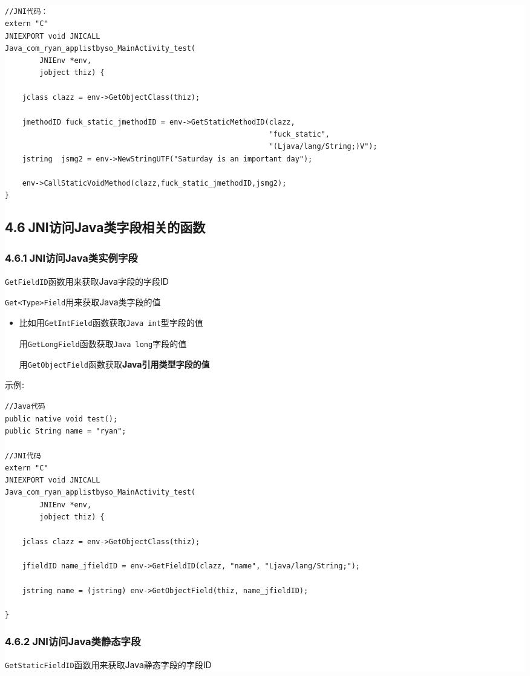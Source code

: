 	//JNI代码：
	extern "C"
	JNIEXPORT void JNICALL
	Java_com_ryan_applistbyso_MainActivity_test(
	        JNIEnv *env,
	        jobject thiz) {
	
	    jclass clazz = env->GetObjectClass(thiz);
	
	    jmethodID fuck_static_jmethodID = env->GetStaticMethodID(clazz,
	                                                             "fuck_static",
	                                                             "(Ljava/lang/String;)V");
	    jstring  jsmg2 = env->NewStringUTF("Saturday is an important day");
	
	    env->CallStaticVoidMethod(clazz,fuck_static_jmethodID,jsmg2);
	}


## 4.6 JNI访问Java类字段相关的函数

### 4.6.1 JNI访问Java类实例字段

`GetFieldID`函数用来获取Java字段的字段ID

`Get<Type>Field`用来获取Java类字段的值

- 比如用`GetIntField`函数获取`Java int`型字段的值

	用`GetLongField`函数获取`Java long`字段的值

	用`GetObjectField`函数获取**Java引用类型字段的值**


示例:

	//Java代码
	public native void test();
	public String name = "ryan";

	//JNI代码
	extern "C"
	JNIEXPORT void JNICALL
	Java_com_ryan_applistbyso_MainActivity_test(
	        JNIEnv *env,
	        jobject thiz) {
	
	    jclass clazz = env->GetObjectClass(thiz);
	
	    jfieldID name_jfieldID = env->GetFieldID(clazz, "name", "Ljava/lang/String;");
	
	    jstring name = (jstring) env->GetObjectField(thiz, name_jfieldID);
	
	}


### 4.6.2 JNI访问Java类静态字段

`GetStaticFieldID`函数用来获取Java静态字段的字段ID
